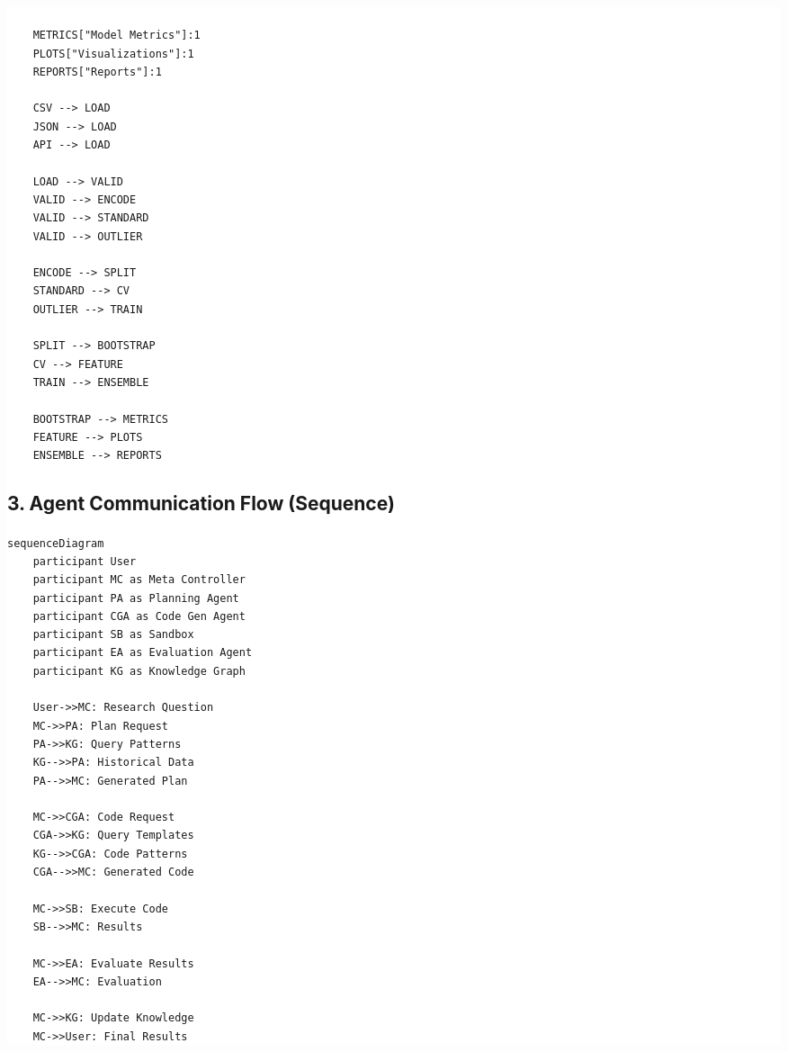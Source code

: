 ```mermaid
    
    METRICS["Model Metrics"]:1
    PLOTS["Visualizations"]:1
    REPORTS["Reports"]:1
    
    CSV --> LOAD
    JSON --> LOAD
    API --> LOAD
    
    LOAD --> VALID
    VALID --> ENCODE
    VALID --> STANDARD
    VALID --> OUTLIER
    
    ENCODE --> SPLIT
    STANDARD --> CV
    OUTLIER --> TRAIN
    
    SPLIT --> BOOTSTRAP
    CV --> FEATURE
    TRAIN --> ENSEMBLE
    
    BOOTSTRAP --> METRICS
    FEATURE --> PLOTS
    ENSEMBLE --> REPORTS
```

## 3. Agent Communication Flow (Sequence)

```mermaid
sequenceDiagram
    participant User
    participant MC as Meta Controller
    participant PA as Planning Agent
    participant CGA as Code Gen Agent
    participant SB as Sandbox
    participant EA as Evaluation Agent
    participant KG as Knowledge Graph
    
    User->>MC: Research Question
    MC->>PA: Plan Request
    PA->>KG: Query Patterns
    KG-->>PA: Historical Data
    PA-->>MC: Generated Plan
    
    MC->>CGA: Code Request
    CGA->>KG: Query Templates
    KG-->>CGA: Code Patterns
    CGA-->>MC: Generated Code
    
    MC->>SB: Execute Code
    SB-->>MC: Results
    
    MC->>EA: Evaluate Results
    EA-->>MC: Evaluation
    
    MC->>KG: Update Knowledge
    MC->>User: Final Results
```
